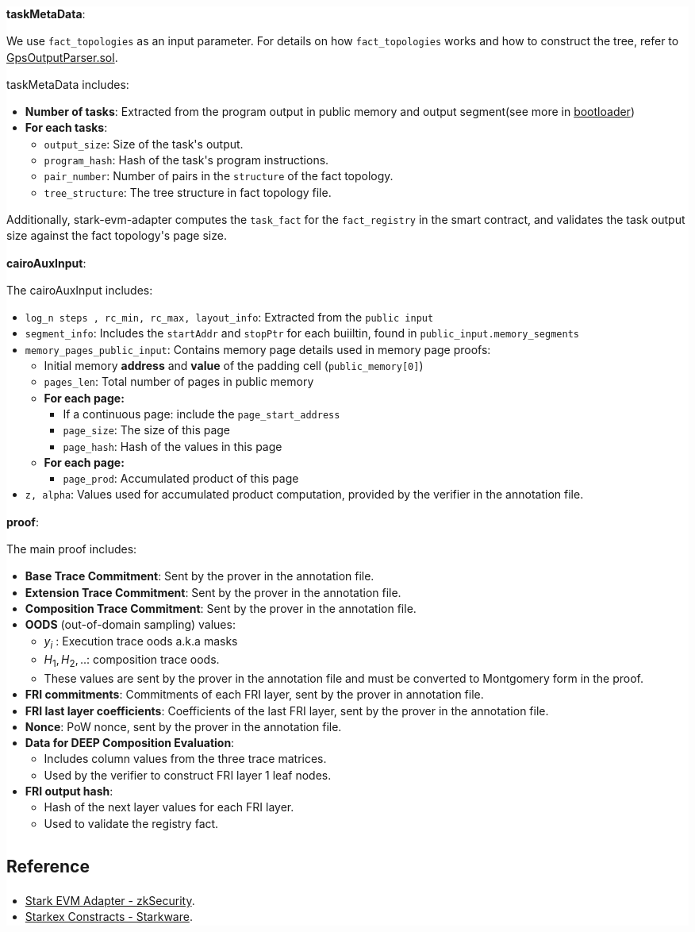 **taskMetaData**:

We use `fact_topologies` as an input parameter. For details on how `fact_topologies` works and how to construct the tree, refer to
[GpsOutputParser.sol](https://github.com/starkware-libs/starkex-contracts/blob/master/evm-verifier/solidity/contracts/gps/GpsOutputParser.sol).

taskMetaData includes:

- **Number of tasks**: Extracted from the program output in public memory and output
  segment(see more in [bootloader](./bootloader.md))
- **For each tasks**:
	- `output_size`: Size of the task's output.
	- `program_hash`: Hash of the task's program instructions.
	- `pair_number`: Number of pairs in the `structure` of the fact topology.
	- `tree_structure`: The tree structure in fact topology file.

Additionally, stark-evm-adapter computes the `task_fact` for the `fact_registry` in the smart contract, and validates the task output
size against the fact topology's page size.

**cairoAuxInput**:

The cairoAuxInput includes:

- `log_n steps , rc_min, rc_max, layout_info`: Extracted from the `public input`
- `segment_info`: Includes the `startAddr` and `stopPtr` for each buiiltin, found in `public_input.memory_segments`
- `memory_pages_public_input`: Contains memory page details used in memory page proofs:
	- Initial memory **address** and **value** of the padding cell (`public_memory[0]`)
	- `pages_len`: Total number of pages in public memory
	- **For each page:**
		- If a continuous page: include the `page_start_address`
		- `page_size`: The size of this page
		- `page_hash`: Hash of the values in this page
	- **For each page:**
		- `page_prod`: Accumulated product of this page
- `z, alpha`: Values used for accumulated product computation, provided by the verifier in the annotation file.

**proof**:

The main proof includes:

- **Base Trace Commitment**: Sent by the prover in the annotation file.
- **Extension Trace Commitment**: Sent by the prover in the annotation file.
- **Composition Trace Commitment**: Sent by the prover in the annotation file.
- **OODS** (out-of-domain sampling) values:
	- $y_i$ : Execution trace oods a.k.a masks
	- $H_1, H_2,..$: composition trace oods.
	- These values are sent by the prover in the annotation file and must be converted to Montgomery form in the proof.
- **FRI commitments**: Commitments of each FRI layer, sent by the prover in annotation file.
- **FRI last layer coefficients**: Coefficients of the last FRI layer, sent by the prover in the annotation file.
- **Nonce**: PoW nonce, sent by the prover in the annotation file.
- **Data for DEEP Composition Evaluation**:
	- Includes column values from the three trace matrices.
	- Used by the verifier to construct FRI layer 1 leaf nodes.
- **FRI output hash**:
	- Hash of the next layer values for each FRI layer.
	- Used to validate the registry fact.

## Reference

- [Stark EVM Adapter - zkSecurity](https://github.com/zksecurity/stark-evm-adapter).
- [Starkex Constracts - Starkware](https://github.com/starkware-libs/starkex-contracts/tree/master).
